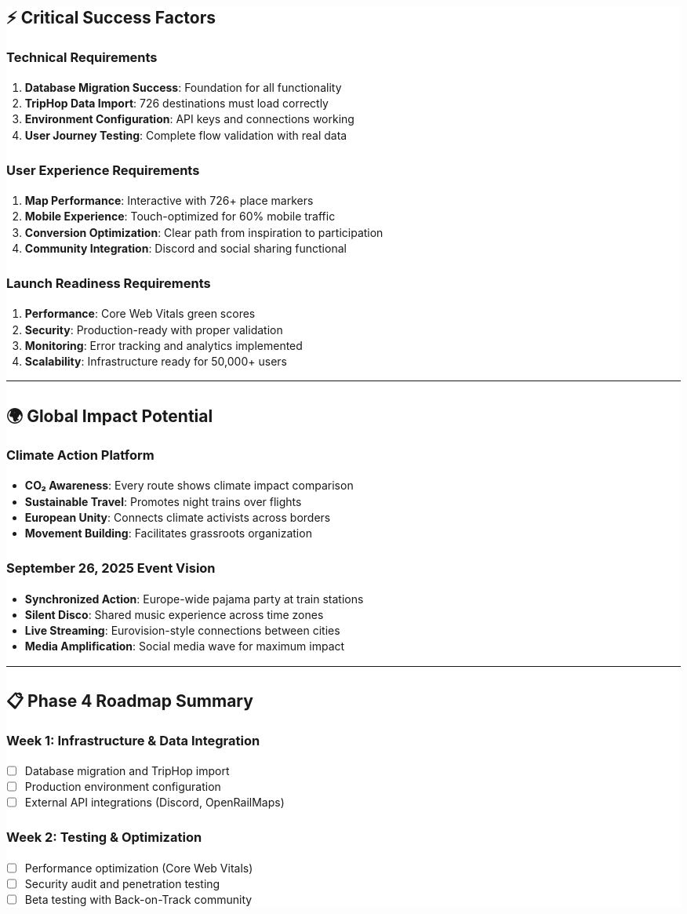 
## ⚡ **Critical Success Factors**

### **Technical Requirements**
1. **Database Migration Success**: Foundation for all functionality
2. **TripHop Data Import**: 726 destinations must load correctly
3. **Environment Configuration**: API keys and connections working
4. **User Journey Testing**: Complete flow validation with real data

### **User Experience Requirements**
1. **Map Performance**: Interactive with 726+ place markers
2. **Mobile Experience**: Touch-optimized for 60% mobile traffic
3. **Conversion Optimization**: Clear path from inspiration to participation
4. **Community Integration**: Discord and social sharing functional

### **Launch Readiness Requirements**
1. **Performance**: Core Web Vitals green scores
2. **Security**: Production-ready with proper validation
3. **Monitoring**: Error tracking and analytics implemented
4. **Scalability**: Infrastructure ready for 50,000+ users

---

## 🌍 **Global Impact Potential**

### **Climate Action Platform**
- **CO₂ Awareness**: Every route shows climate impact comparison
- **Sustainable Travel**: Promotes night trains over flights
- **European Unity**: Connects climate activists across borders
- **Movement Building**: Facilitates grassroots organization

### **September 26, 2025 Event Vision**
- **Synchronized Action**: Europe-wide pajama party at train stations
- **Silent Disco**: Shared music experience across time zones
- **Live Streaming**: Eurovision-style connections between cities
- **Media Amplification**: Social media wave for maximum impact

---

## 📋 **Phase 4 Roadmap Summary**

### **Week 1: Infrastructure & Data Integration**
- [ ] Database migration and TripHop import
- [ ] Production environment configuration
- [ ] External API integrations (Discord, OpenRailMaps)

### **Week 2: Testing & Optimization**
- [ ] Performance optimization (Core Web Vitals)
- [ ] Security audit and penetration testing
- [ ] Beta testing with Back-on-Track community
